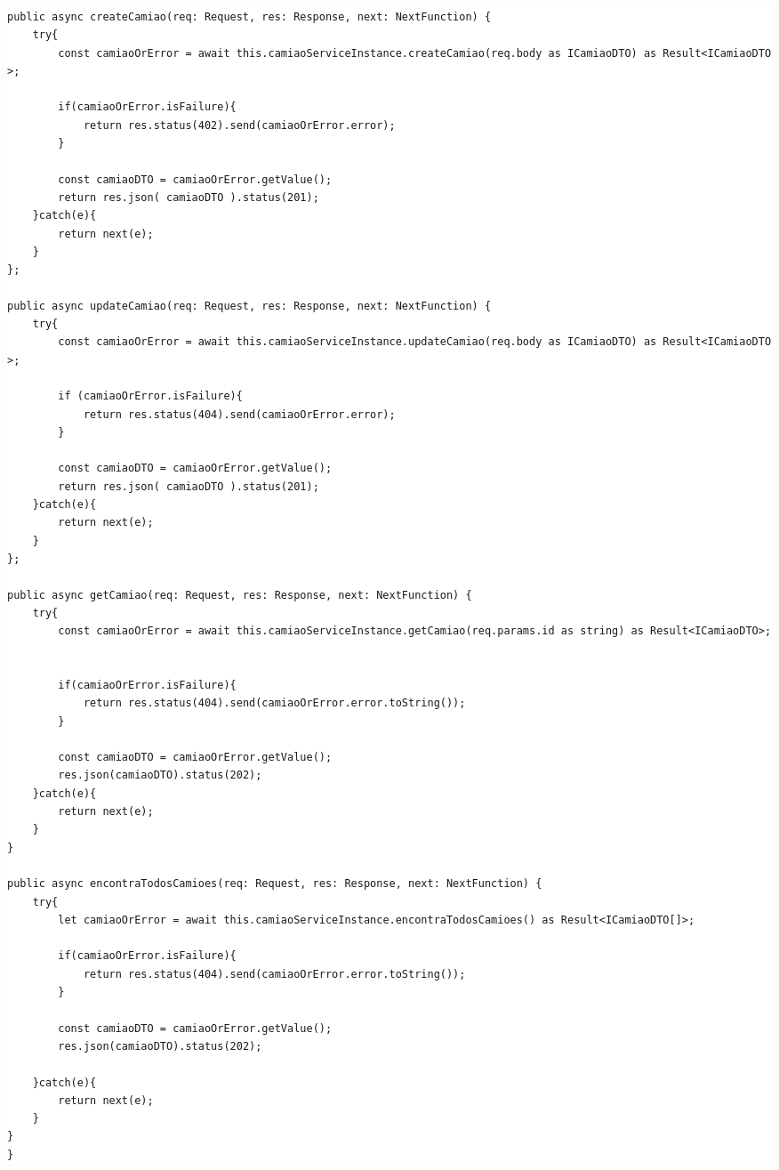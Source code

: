     public async createCamiao(req: Request, res: Response, next: NextFunction) {
        try{
            const camiaoOrError = await this.camiaoServiceInstance.createCamiao(req.body as ICamiaoDTO) as Result<ICamiaoDTO>;

            if(camiaoOrError.isFailure){
                return res.status(402).send(camiaoOrError.error);
            }

            const camiaoDTO = camiaoOrError.getValue();
            return res.json( camiaoDTO ).status(201);
        }catch(e){
            return next(e);
        }
    };

    public async updateCamiao(req: Request, res: Response, next: NextFunction) {
        try{
            const camiaoOrError = await this.camiaoServiceInstance.updateCamiao(req.body as ICamiaoDTO) as Result<ICamiaoDTO>;

            if (camiaoOrError.isFailure){
                return res.status(404).send(camiaoOrError.error);
            }

            const camiaoDTO = camiaoOrError.getValue();
            return res.json( camiaoDTO ).status(201);
        }catch(e){
            return next(e);
        }
    };

    public async getCamiao(req: Request, res: Response, next: NextFunction) {
        try{
            const camiaoOrError = await this.camiaoServiceInstance.getCamiao(req.params.id as string) as Result<ICamiaoDTO>;
            
            
            if(camiaoOrError.isFailure){
                return res.status(404).send(camiaoOrError.error.toString());
            }
            
            const camiaoDTO = camiaoOrError.getValue();
            res.json(camiaoDTO).status(202);
        }catch(e){
            return next(e);
        }
    }

    public async encontraTodosCamioes(req: Request, res: Response, next: NextFunction) {
        try{
            let camiaoOrError = await this.camiaoServiceInstance.encontraTodosCamioes() as Result<ICamiaoDTO[]>;

            if(camiaoOrError.isFailure){
                return res.status(404).send(camiaoOrError.error.toString());
            }

            const camiaoDTO = camiaoOrError.getValue();
            res.json(camiaoDTO).status(202);

        }catch(e){
            return next(e);
        }
    }
    }
